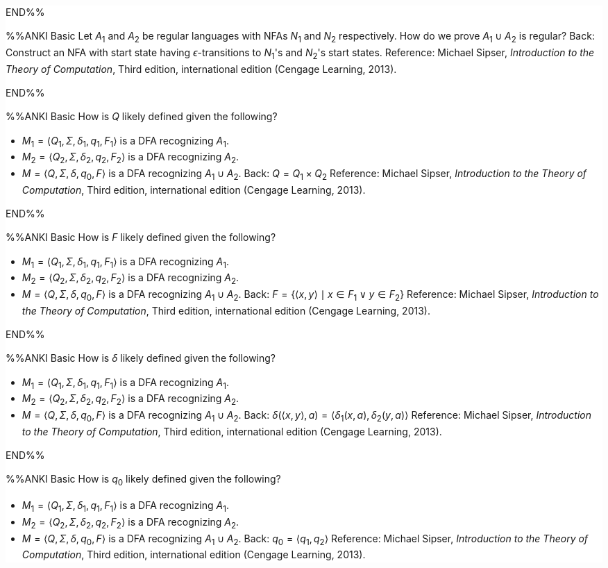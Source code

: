 END%%

%%ANKI
Basic
Let $A_1$ and $A_2$ be regular languages with NFAs $N_1$ and $N_2$ respectively. How do we prove $A_1 \cup A_2$ is regular?
Back: Construct an NFA with start state having $\epsilon$-transitions to $N_1$'s and $N_2$'s start states.
Reference: Michael Sipser, _Introduction to the Theory of Computation_, Third edition, international edition (Cengage Learning, 2013).

END%%

%%ANKI
Basic
How is $Q$ likely defined given the following?
* $M_1 = \langle Q_1, \Sigma, \delta_1, q_1, F_1 \rangle$ is a DFA recognizing $A_1$.
* $M_2 = \langle Q_2, \Sigma, \delta_2, q_2, F_2 \rangle$ is a DFA recognizing $A_2$.
* $M = \langle Q, \Sigma, \delta, q_0, F \rangle$ is a DFA recognizing $A_1 \cup A_2$.
Back: $Q = Q_1 \times Q_2$
Reference: Michael Sipser, _Introduction to the Theory of Computation_, Third edition, international edition (Cengage Learning, 2013).

END%%

%%ANKI
Basic
How is $F$ likely defined given the following?
* $M_1 = \langle Q_1, \Sigma, \delta_1, q_1, F_1 \rangle$ is a DFA recognizing $A_1$.
* $M_2 = \langle Q_2, \Sigma, \delta_2, q_2, F_2 \rangle$ is a DFA recognizing $A_2$.
* $M = \langle Q, \Sigma, \delta, q_0, F \rangle$ is a DFA recognizing $A_1 \cup A_2$.
Back: $F = \{ \langle x, y \rangle \mid x \in F_1 \lor y \in F_2 \}$
Reference: Michael Sipser, _Introduction to the Theory of Computation_, Third edition, international edition (Cengage Learning, 2013).

END%%

%%ANKI
Basic
How is $\delta$ likely defined given the following?
* $M_1 = \langle Q_1, \Sigma, \delta_1, q_1, F_1 \rangle$ is a DFA recognizing $A_1$.
* $M_2 = \langle Q_2, \Sigma, \delta_2, q_2, F_2 \rangle$ is a DFA recognizing $A_2$.
* $M = \langle Q, \Sigma, \delta, q_0, F \rangle$ is a DFA recognizing $A_1 \cup A_2$.
Back: $\delta(\langle x, y \rangle, a) = \langle \delta_1(x, a), \delta_2(y, a) \rangle$
Reference: Michael Sipser, _Introduction to the Theory of Computation_, Third edition, international edition (Cengage Learning, 2013).

END%%

%%ANKI
Basic
How is $q_0$ likely defined given the following?
* $M_1 = \langle Q_1, \Sigma, \delta_1, q_1, F_1 \rangle$ is a DFA recognizing $A_1$.
* $M_2 = \langle Q_2, \Sigma, \delta_2, q_2, F_2 \rangle$ is a DFA recognizing $A_2$.
* $M = \langle Q, \Sigma, \delta, q_0, F \rangle$ is a DFA recognizing $A_1 \cup A_2$.
Back: $q_0 = \langle q_1, q_2 \rangle$
Reference: Michael Sipser, _Introduction to the Theory of Computation_, Third edition, international edition (Cengage Learning, 2013).
